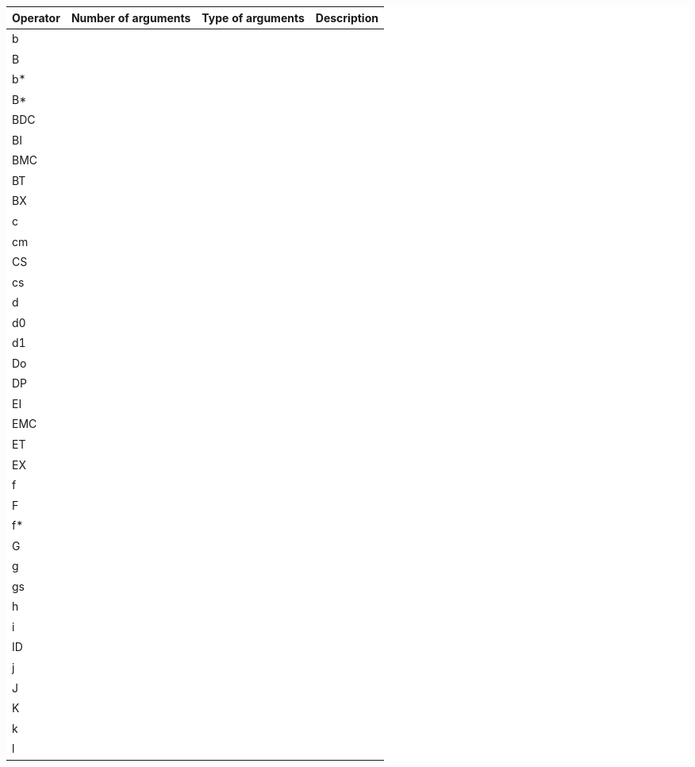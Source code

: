 | Operator | Number of arguments | Type of arguments | Description |
|----------|---------------------|-------------------|-------------|
| b |
| B |
| b* |
| B* |
| BDC |
| BI |
| BMC |
| BT |
| BX |
| c |
| cm |
| CS |
| cs |
| d |
| d0 |
| d1 |
| Do |
| DP |
| EI |
| EMC |
| ET |
| EX |
| f |
| F |
| f* |
| G |
| g |
| gs |
| h |
| i |
| ID |
| j |
| J |
| K |
| k |
| l |